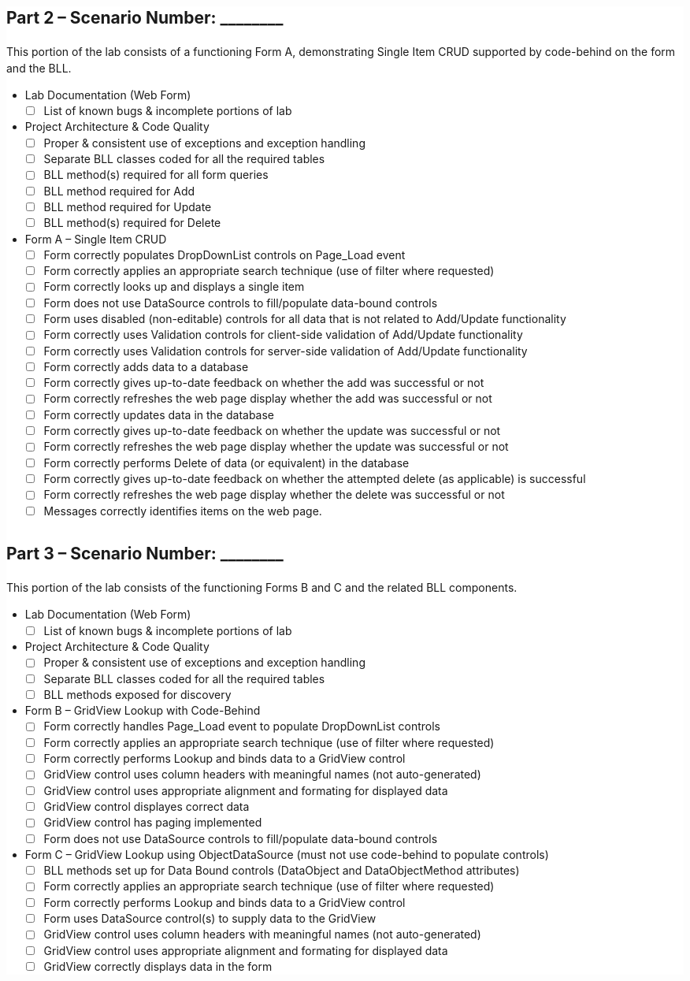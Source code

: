 ## **Part 2** – Scenario Number: ________

This portion of the lab consists of a functioning Form A, demonstrating Single Item CRUD supported by code-behind on the form and the BLL.

* Lab Documentation (Web Form)
  * [ ] List of known bugs & incomplete portions of lab
* Project Architecture & Code Quality
  * [ ] Proper & consistent use of exceptions and exception handling
  * [ ] Separate BLL classes coded for all the required tables
  * [ ] BLL method(s) required for all form queries
  * [ ] BLL method required for Add
  * [ ] BLL method required for Update
  * [ ] BLL method(s) required for Delete
* Form A – Single Item CRUD
  * [ ] Form correctly populates DropDownList controls on Page_Load event
  * [ ] Form correctly applies an appropriate search technique (use of filter where requested)
  * [ ] Form correctly looks up and displays a single item
  * [ ] Form does not use DataSource controls to fill/populate data-bound controls
  * [ ] Form uses disabled (non-editable) controls for all data that is not related to Add/Update functionality
  * [ ] Form correctly uses Validation controls for client-side validation of Add/Update functionality
  * [ ] Form correctly uses Validation controls for server-side validation of Add/Update functionality
  * [ ] Form correctly adds data to a database
  * [ ] Form correctly gives up-to-date feedback on whether the add was successful or not
  * [ ] Form correctly refreshes the web page display whether the add was successful or not
  * [ ] Form correctly updates data in the database
  * [ ] Form correctly gives up-to-date feedback on whether the update was successful or not
  * [ ] Form correctly refreshes the web page display whether the update was successful or not
  * [ ] Form correctly performs Delete of data (or equivalent) in the database
  * [ ] Form correctly gives up-to-date feedback on whether the attempted delete (as applicable) is successful
  * [ ] Form correctly refreshes the web page display whether the delete was successful or not
  * [ ] Messages correctly identifies items on the web page.

## **Part 3** – Scenario Number: ________

This portion of the lab consists of the functioning Forms B and C and the related BLL components.

* Lab Documentation (Web Form)
  * [ ] List of known bugs & incomplete portions of lab
* Project Architecture & Code Quality
  * [ ] Proper & consistent use of exceptions and exception handling
  * [ ] Separate BLL classes coded for all the required tables
  * [ ] BLL methods exposed for discovery
* Form B – GridView Lookup with Code-Behind
  * [ ] Form correctly handles Page_Load event to populate DropDownList controls
  * [ ] Form correctly applies an appropriate search technique (use of filter where requested)
  * [ ] Form correctly performs Lookup and binds data to a GridView control
  * [ ] GridView control uses column headers with meaningful names (not auto-generated)
  * [ ] GridView control uses appropriate alignment and formating for displayed data
  * [ ] GridView control displayes correct data
  * [ ] GridView control has paging implemented
  * [ ] Form does not use DataSource controls to fill/populate data-bound controls
* Form C – GridView Lookup using ObjectDataSource (must not use code-behind to populate controls)
  * [ ] BLL methods set up for Data Bound controls (DataObject and DataObjectMethod attributes)
  * [ ] Form correctly applies an appropriate search technique (use of filter where requested)
  * [ ] Form correctly performs Lookup and binds data to a GridView control
  * [ ] Form uses DataSource control(s) to supply data to the GridView
  * [ ] GridView control uses column headers with meaningful names (not auto-generated)
  * [ ] GridView control uses appropriate alignment and formating for displayed data
  * [ ] GridView correctly displays data in the form
